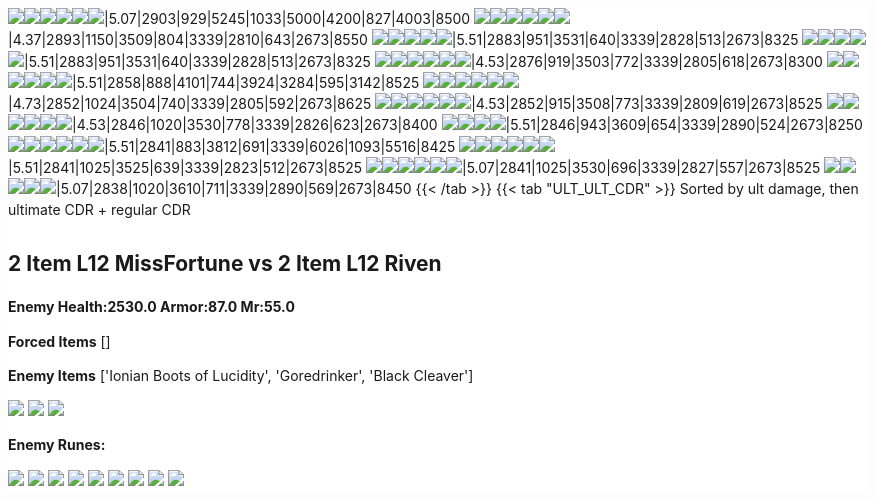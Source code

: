 ![](/item/6691.png)![](/item/6673.png)![](/item/2422.png)![](/item/1055.png)![](/item/1038.png)![](/item/1036.png)|5.07|2903|929|5245|1033|5000|4200|827|4003|8500
![](/item/6695.png)![](/item/3036.png)![](/item/2422.png)![](/item/1053.png)![](/item/1055.png)![](/item/1038.png)|4.37|2893|1150|3509|804|3339|2810|643|2673|8550
![](/item/3142.png)![](/item/6693.png)![](/item/1053.png)![](/item/1055.png)![](/item/1037.png)|5.51|2883|951|3531|640|3339|2828|513|2673|8325
![](/item/3142.png)![](/item/6696.png)![](/item/1053.png)![](/item/1055.png)![](/item/1037.png)|5.51|2883|951|3531|640|3339|2828|513|2673|8325
![](/item/6691.png)![](/item/6694.png)![](/item/2422.png)![](/item/1053.png)![](/item/1055.png)![](/item/1036.png)|4.53|2876|919|3503|772|3339|2805|618|2673|8300
![](/item/6691.png)![](/item/3814.png)![](/item/2422.png)![](/item/1053.png)![](/item/1055.png)![](/item/1037.png)|5.51|2858|888|4101|744|3924|3284|595|3142|8525
![](/item/6691.png)![](/item/3095.png)![](/item/2422.png)![](/item/1053.png)![](/item/1055.png)![](/item/1037.png)|4.73|2852|1024|3504|740|3339|2805|592|2673|8625
![](/item/6691.png)![](/item/3508.png)![](/item/2422.png)![](/item/1053.png)![](/item/1055.png)![](/item/1037.png)|4.53|2852|915|3508|773|3339|2809|619|2673|8525
![](/item/6675.png)![](/item/3036.png)![](/item/2422.png)![](/item/1053.png)![](/item/1055.png)![](/item/1036.png)|4.53|2846|1020|3530|778|3339|2826|623|2673|8400
![](/item/3074.png)![](/item/3142.png)![](/item/1055.png)![](/item/1038.png)|5.51|2846|943|3609|654|3339|2890|524|2673|8250
![](/item/6691.png)![](/item/3156.png)![](/item/2422.png)![](/item/1053.png)![](/item/1055.png)![](/item/1037.png)|5.51|2841|883|3812|691|3339|6026|1093|5516|8425
![](/item/6693.png)![](/item/3036.png)![](/item/2422.png)![](/item/1053.png)![](/item/1055.png)![](/item/1037.png)|5.51|2841|1025|3525|639|3339|2823|512|2673|8525
![](/item/6696.png)![](/item/3036.png)![](/item/2422.png)![](/item/1053.png)![](/item/1055.png)![](/item/1037.png)|5.07|2841|1025|3530|696|3339|2827|557|2673|8525
![](/item/3074.png)![](/item/3036.png)![](/item/2422.png)![](/item/1055.png)![](/item/1038.png)|5.07|2838|1020|3610|711|3339|2890|569|2673|8450
{{< /tab >}}
{{< tab "ULT_ULT_CDR" >}}
Sorted by ult damage, then ultimate CDR + regular CDR
## 2 Item L12 MissFortune vs 2 Item L12 Riven

**Enemy Health:2530.0 Armor:87.0 Mr:55.0**


**Forced Items** []








**Enemy Items** ['Ionian Boots of Lucidity', 'Goredrinker', 'Black Cleaver']





![](/item/3158.png)
![](/item/6630.png)
![](/item/3071.png)



**Enemy Runes:**





![](/Styles/Precision/Conqueror/Conqueror.png)
![](/Styles/Precision/Triumph.png)
![](/Styles/Precision/LegendAlacrity/LegendAlacrity.png)
![](/Styles/Sorcery/LastStand/LastStand.png)
![](/Styles/Sorcery/Transcendence/Transcendence.png)
![](/Styles/Sorcery/GatheringStorm/GatheringStorm.png)
![](/StatMods/StatModsCDRScalingIcon.png)
![](/StatMods/StatModsAdaptiveForceIcon.png)
![](/StatMods/StatModsArmorIcon.png)